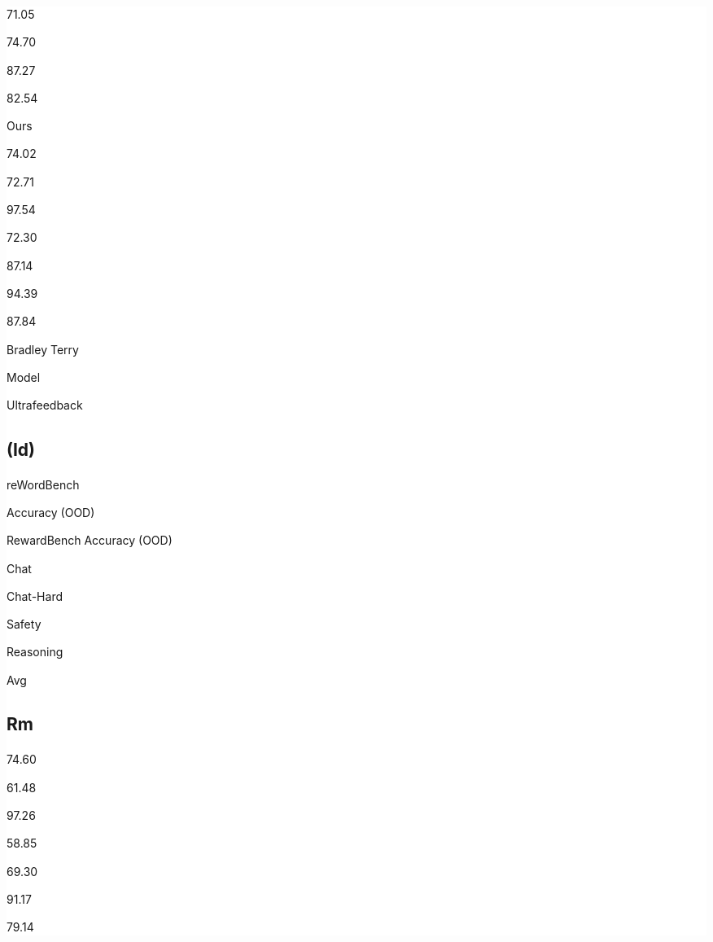 71.05

74.70

87.27

82.54

Ours

74.02

72.71

97.54

72.30

87.14

94.39

87.84

Bradley Terry

Model

Ultrafeedback

## (Id)

reWordBench

Accuracy (OOD)

RewardBench Accuracy (OOD)

Chat

Chat-Hard

Safety

Reasoning

Avg

## Rm

74.60

61.48

97.26

58.85

69.30

91.17

79.14
